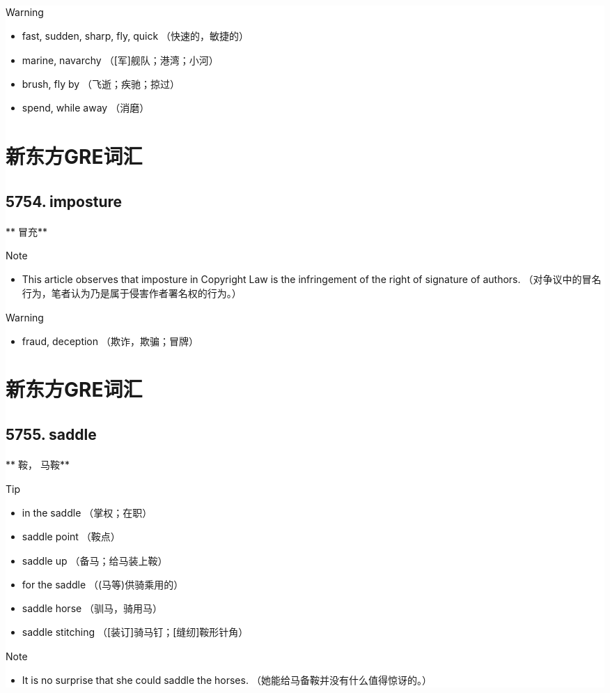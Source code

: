 > [!WARNING]
>
> - fast, sudden, sharp, fly, quick （快速的，敏捷的）
>
> - marine, navarchy （[军]舰队；港湾；小河）
>
> - brush, fly by （飞逝；疾驰；掠过）
>
> - spend, while away （消磨）
>

# 新东方GRE词汇

## 5754. imposture

** 冒充**

> [!NOTE]
>
> - This article observes that imposture in Copyright Law is the infringement of the right of signature of authors. （对争议中的冒名行为，笔者认为乃是属于侵害作者署名权的行为。）
>

> [!WARNING]
>
> - fraud, deception （欺诈，欺骗；冒牌）
>

# 新东方GRE词汇

## 5755. saddle

** 鞍， 马鞍**

> [!TIP]
>
> - in the saddle （掌权；在职）
>
> - saddle point （鞍点）
>
> - saddle up （备马；给马装上鞍）
>
> - for the saddle （(马等)供骑乘用的）
>
> - saddle horse （驯马，骑用马）
>
> - saddle stitching （[装订]骑马钉；[缝纫]鞍形针角）
>

> [!NOTE]
>
> - It is no surprise that she could saddle the horses. （她能给马备鞍并没有什么值得惊讶的。）
>
